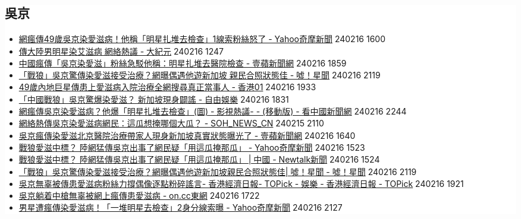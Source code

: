 ## 吳京


- [網瘋傳49歲吳京染愛滋病！他稱「明星扎堆去檢查」1線索粉絲怒了 - Yahoo奇摩新聞](https://news.google.com/rss/articles/CBMikAJodHRwczovL3R3Lm5ld3MueWFob28uY29tLyVFNyVCNiVCMiVFNyU5OCU4QiVFNSU4MiVCMzQ5JUU2JUFEJUIyJUU1JTkwJUIzJUU0JUJBJUFDJUU2JTlGJTkzJUU2JTg0JTlCJUU2JUJCJThCJUU3JTk3JTg1LSVFNCVCQiU5NiVFNyVBOCVCMS0lRTYlOTglOEUlRTYlOTglOUYlRTYlODklOEUlRTUlQTAlODYlRTUlOEUlQkIlRTYlQUElQTIlRTYlOUYlQTUtMSVFNyVCNyU5QSVFNyVCNCVBMiVFNyVCMiU4OSVFNyVCNSVCMiVFNiU4MCU5MiVFNCVCQSU4Ni0wODAwMDM3OTMuaHRtbNIBAA?oc=5 "網瘋傳49歲吳京染愛滋病！他稱「明星扎堆去檢查」1線索粉絲怒了 - Yahoo奇摩新聞") 240216 1600
- [傳大陸男明星染艾滋病 網絡熱議 - 大紀元](https://news.google.com/rss/articles/CBMiM2h0dHBzOi8vd3d3LmVwb2NodGltZXMuY29tL2I1LzI0LzIvMTYvbjE0MTgyMTU3Lmh0bdIBN2h0dHBzOi8vd3d3LmVwb2NodGltZXMuY29tL2I1LzI0LzIvMTYvbjE0MTgyMTU3Lmh0bS9hbXA?oc=5 "傳大陸男明星染艾滋病 網絡熱議 - 大紀元") 240216 1247
- [中國瘋傳「吳京染愛滋」粉絲急駁他稱：明星扎堆去醫院檢查 - 壹蘋新聞網](https://news.google.com/rss/articles/CBMiUGh0dHBzOi8vdHcubmV4dGFwcGxlLmNvbS9lbnRlcnRhaW5tZW50LzIwMjQwMjE2L0ZEMkZDNjNDOUJGQkY3Nzg2NTMzQjEwNDQwRkYyQkQ10gEA?oc=5 "中國瘋傳「吳京染愛滋」粉絲急駁他稱：明星扎堆去醫院檢查 - 壹蘋新聞網") 240216 1859
- [「戰狼」吳京驚傳染愛滋接受治療？網曝偶遇他遊新加坡 親民合照狀態佳 - 噓！星聞](https://news.google.com/rss/articles/CBMiLmh0dHBzOi8vc3RhcnMudWRuLmNvbS9zdGFyL3N0b3J5LzEwMDg4Lzc3NzM1NTPSATJodHRwczovL3N0YXJzLnVkbi5jb20vc3Rhci9hbXAvc3RvcnkvMTAwODgvNzc3MzU1Mw?oc=5 "「戰狼」吳京驚傳染愛滋接受治療？網曝偶遇他遊新加坡 親民合照狀態佳 - 噓！星聞") 240216 2119
- [49歲內地巨星傳患上愛滋病入院治療全網搜尋真正當事人 - 香港01](https://news.google.com/rss/articles/CBMinAJodHRwczovL3d3dy5oazAxLmNvbS8lRTUlOEQlQjMlRTYlOTklODIlRTUlQTglOUIlRTYlQTglODIvOTkxNTY5LzQ5JUU2JUFEJUIyJUU1JTg1JUE3JUU1JTlDJUIwJUU1JUI3JUE4JUU2JTk4JTlGJUU1JTgyJUIzJUU2JTgyJUEzJUU0JUI4JThBJUU2JTg0JTlCJUU2JUJCJThCJUU3JTk3JTg1JUU1JTg1JUE1JUU5JTk5JUEyJUU2JUIyJUJCJUU3JTk5JTgyLSVFNSU4NSVBOCVFNyVCNiVCMiVFNiU5MCU5QyVFNSVCMCU4QiVFNyU5QyU5RiVFNiVBRCVBMyVFNyU5NSVCNiVFNCVCQSU4QiVFNCVCQSVCQdIBAA?oc=5 "49歲內地巨星傳患上愛滋病入院治療全網搜尋真正當事人 - 香港01") 240216 1933
- [「中國戰狼」吳京驚爆染愛滋？ 新加坡現身闢謠 - 自由娛樂](https://news.google.com/rss/articles/CBMiMGh0dHBzOi8vZW50Lmx0bi5jb20udHcvbmV3cy9icmVha2luZ25ld3MvNDU4MDgyNtIBNGh0dHBzOi8vZW50Lmx0bi5jb20udHcvYW1wL25ld3MvYnJlYWtpbmduZXdzLzQ1ODA4MjY?oc=5 "「中國戰狼」吳京驚爆染愛滋？ 新加坡現身闢謠 - 自由娛樂") 240216 1831
- [網瘋傳吳京染愛滋病？他爆「明星扎堆去檢查」(圖) - 影視熱議- - (移動版) - 看中國新聞網](https://news.google.com/rss/articles/CBMiO2h0dHBzOi8vd3d3LnNlY3JldGNoaW5hLmNvbS9uZXdzL2I1LzIwMjQvMDIvMTYvMTA1NTc4Ni5odG1s0gEA?oc=5 "網瘋傳吳京染愛滋病？他爆「明星扎堆去檢查」(圖) - 影視熱議- - (移動版) - 看中國新聞網") 240216 2244
- [網絡熱傳吳京染愛滋病網民：這瓜想掩哪個大瓜？ - SOH_NEWS_CN](https://news.google.com/rss/articles/CBMiL2h0dHBzOi8vd3d3LnNvdW5kb2Zob3BlLm9yZy9wb3N0Lzc5MjczMD9sYW5nPWI10gEA?oc=5 "網絡熱傳吳京染愛滋病網民：這瓜想掩哪個大瓜？ - SOH_NEWS_CN") 240215 2110
- [吳京瘋傳染愛滋北京醫院治療帶家人現身新加坡真實狀態曝光了 - 壹蘋新聞網](https://news.google.com/rss/articles/CBMiUGh0dHBzOi8vdHcubmV4dGFwcGxlLmNvbS9lbnRlcnRhaW5tZW50LzIwMjQwMjE2LzlDMzZBMjE5NzJCRUJCNzlCM0MwRkZCMkVDNzZDRERB0gEA?oc=5 "吳京瘋傳染愛滋北京醫院治療帶家人現身新加坡真實狀態曝光了 - 壹蘋新聞網") 240216 1640
- [戰狼愛滋中標？ 陸網猛傳吳京出事了網民疑「用這瓜掩那瓜」 - Yahoo奇摩新聞](https://news.google.com/rss/articles/CBMihAJodHRwczovL3R3Lm5ld3MueWFob28uY29tLyVFNiU4OCVCMCVFNyU4QiVCQyVFNiU4NCU5QiVFNiVCQiU4QiVFNCVCOCVBRCVFNiVBOCU5OS0lRTklOTklQjglRTclQjYlQjIlRTclOEMlOUIlRTUlODIlQjMlRTUlOTAlQjMlRTQlQkElQUMlRTUlODclQkElRTQlQkElOEIlRTQlQkElODYtJUU3JUI2JUIyJUU2JUIwJTkxJUU3JTk2JTkxLSVFNyU5NCVBOCVFOSU4MCU5OSVFNyU5MyU5QyVFNiU4RSVBOSVFOSU4MiVBMyVFNyU5MyU5Qy0wNzIzNDYyMzMuaHRtbNIBAA?oc=5 "戰狼愛滋中標？ 陸網猛傳吳京出事了網民疑「用這瓜掩那瓜」 - Yahoo奇摩新聞") 240216 1523
- [戰狼愛滋中標？ 陸網猛傳吳京出事了網民疑「用這瓜掩那瓜」 | 中國 - Newtalk新聞](https://news.google.com/rss/articles/CBMiLmh0dHBzOi8vbmV3dGFsay50dy9uZXdzL3ZpZXcvMjAyNC0wMi0xNi85MDg4NTnSAQA?oc=5 "戰狼愛滋中標？ 陸網猛傳吳京出事了網民疑「用這瓜掩那瓜」 | 中國 - Newtalk新聞") 240216 1524
- [「戰狼」吳京驚傳染愛滋接受治療？網曝偶遇他遊新加坡親民合照狀態佳| 噓！星聞 - 噓！星聞](https://news.google.com/rss/articles/CBMiSGh0dHBzOi8vc3RhcnMudWRuLmNvbS9zdGFyL3N0b3J5LzEwMDg4Lzc3NzM1NTM_ZnJvbT11ZG5faW5kZXhuZXdzX2NoMTAyMtIBAA?oc=5 "「戰狼」吳京驚傳染愛滋接受治療？網曝偶遇他遊新加坡親民合照狀態佳| 噓！星聞 - 噓！星聞") 240216 2119
- [吳京無辜被傳患愛滋病粉絲力撐偶像逐點粉碎謠言- 香港經濟日報- TOPick - 娛樂 - 香港經濟日報 - TOPick](https://news.google.com/rss/articles/CBMi9wFodHRwczovL3RvcGljay5oa2V0LmNvbS9hcnRpY2xlLzM3MDczMDIvJUU1JTkwJUIzJUU0JUJBJUFDJUU3JTg0JUExJUU4JUJFJTlDJUU4JUEyJUFCJUU1JTgyJUIzJUU2JTgyJUEzJUU2JTg0JTlCJUU2JUJCJThCJUU3JTk3JTg1JUUzJTgwJTgwJUU3JUIyJTg5JUU3JUI1JUIyJUU1JThBJTlCJUU2JTkyJTkwJUU1JTgxJUI2JUU1JTgzJThGJUU5JTgwJTkwJUU5JUJCJTlFJUU3JUIyJTg5JUU3JUEyJThFJUU4JUFDJUEwJUU4JUE4JTgw0gEA?oc=5 "吳京無辜被傳患愛滋病粉絲力撐偶像逐點粉碎謠言- 香港經濟日報- TOPick - 娛樂 - 香港經濟日報 - TOPick") 240216 1921
- [吳京躺着中槍無辜被網上瘋傳患愛滋病 - on.cc東網](https://news.google.com/rss/articles/CBMiXGh0dHBzOi8vaGsub24uY2MvaGsvYmtuL2NudC9lbnRlcnRhaW5tZW50LzIwMjQwMjE2L2Jrbi0yMDI0MDIxNjE3MTE0NDQzNy0wMjE2XzAwODYyXzAwMS5odG1s0gEA?oc=5 "吳京躺着中槍無辜被網上瘋傳患愛滋病 - on.cc東網") 240216 1722
- [男星遭瘋傳染愛滋病！「一堆明星去檢查」2身分線索曝 - Yahoo奇摩新聞](https://news.google.com/rss/articles/CBMi6QFodHRwczovL3R3Lm5ld3MueWFob28uY29tLyVFNyU5NCVCNyVFNiU5OCU5RiVFOSU4MSVBRCVFNyU5OCU4QiVFNSU4MiVCMyVFNiU5RiU5MyVFNiU4NCU5QiVFNiVCQiU4QiVFNyU5NyU4NS0lRTYlOTglOEUlRTYlOTglOUYlRTYlODklOEUlRTUlQTAlODYlRTUlOEUlQkIlRTYlQUElQTIlRTYlOUYlQTUtMiVFOCVCQSVBQiVFNSU4OCU4NiVFNyVCNyU5QSVFNyVCNCVBMiVFNiU5QiU5RC0xMzI3MDA2NzQuaHRtbNIBAA?oc=5 "男星遭瘋傳染愛滋病！「一堆明星去檢查」2身分線索曝 - Yahoo奇摩新聞") 240216 2127